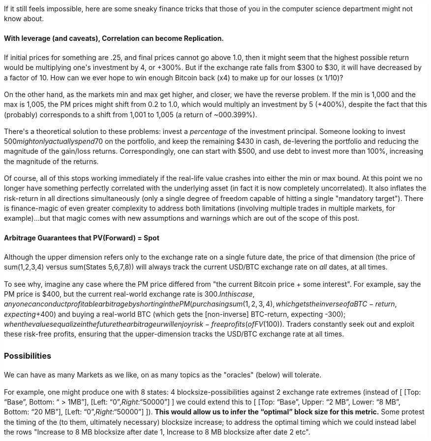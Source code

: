 If it still feels impossible, here are some sneaky finance tricks that those of you in the computer science department might not know about.

#### With leverage (and caveats), Correlation can become Replication.

If initial prices for something are .25, and final prices cannot go above 1.0, then it might seem that the highest possible return would be multiplying one's investment by 4, or +300%. But if the exchange rate falls from $300 to $30, it will have decreased by a factor of 10. How can we ever hope to win enough Bitcoin back (x4) to make up for our losses (x 1/10)?

On the other hand, as the markets min and max get higher, and closer, we have the reverse problem. If the min is 1,000 and the max is 1,005, the PM prices might shift from 0.2 to 1.0, which would multiply an investment by 5 (+400%), despite the fact that this (probably) corresponds to a shift from 1,001 to 1,005 (a return of ~000.399%).

There's a theoretical solution to these problems: invest a *percentage* of the investment principal. Someone looking to invest $500 might only actually spend 70$ on the portfolio, and keep the remaining $430 in cash, de-levering the portfolio and reducing the magnitude of the gain/loss returns. Correspondingly, one can start with $500, and use debt to invest more than 100%, increasing the magnitude of the returns.

Of course, all of this stops working immediately if the real-life value crashes into either the min or max bound. At this point we no longer have something perfectly correlated with the underlying asset (in fact it is now completely uncorrelated). It also inflates the risk-return in all directions simultaneously (only a single degree of freedom capable of hitting a single "mandatory target"). There is finance-magic of even greater complexity to address both limitations (involving multiple trades in multiple markets, for example)...but that magic comes with new assumptions and warnings which are out of the scope of this post. 

#### Arbitrage Guarantees that PV(Forward) = Spot 

Although the upper dimension refers only to the exchange rate on a single future date, the price of that dimension (the price of sum(1,2,3,4) versus sum(States 5,6,7,8)) will always track the current USD/BTC exchange rate on *all* dates, at all times.

To see why, imagine any case where the PM price differed from "the current Bitcoin price + some interest". For example, say the PM price is $400, but the current real-world exchange rate is $300. In this case, anyone can conduct profitable arbitrage by shorting in the PM (purchasing sum(1,2,3,4), which gets the inverse of a BTC-return, expecting +$400) and buying a real-world BTC (which gets the [non-inverse] BTC-return, expecting -$300); when the values equalize in the future the arbitrageur will enjoy risk-free profits (of FV($100)). Traders constantly seek out and exploit these risk-free profits, ensuring that the upper-dimension tracks the USD/BTC exchange rate at all times.


### Possibilities

We can have as many Markets as we like, on as many topics as the "oracles" (below) will tolerate.

For example, one might produce one with 8 states: 4 blocksize-possibilities against 2 exchange rate extremes (instead of [ [Top: “Base”, Bottom: “ > 1MB”], [Left: “$0”, Right: “$50000”] ] we could extend this to [ [Top: “Base”, Upper: “2 MB”, Lower: “8 MB”, Bottom: “20 MB”], [Left: “$0”, Right: “$50000”] ]).  **This would allow us to infer the “optimal” block size for this metric.** Some protest the timing of the (to them, ultimately necessary) blocksize increase; to address the optimal timing which we could instead label the rows "Increase to 8 MB blocksize after date 1, Increase to 8 MB blocksize after date 2 etc".
